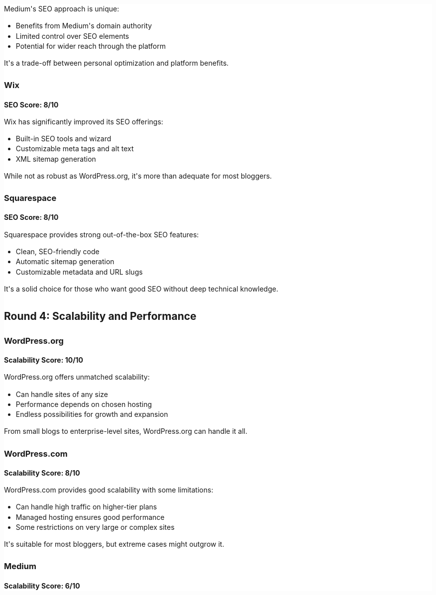 Medium's SEO approach is unique:

- Benefits from Medium's domain authority
- Limited control over SEO elements
- Potential for wider reach through the platform

It's a trade-off between personal optimization and platform benefits.

### Wix
**SEO Score: 8/10**

Wix has significantly improved its SEO offerings:

- Built-in SEO tools and wizard
- Customizable meta tags and alt text
- XML sitemap generation

While not as robust as WordPress.org, it's more than adequate for most bloggers.

### Squarespace
**SEO Score: 8/10**

Squarespace provides strong out-of-the-box SEO features:

- Clean, SEO-friendly code
- Automatic sitemap generation
- Customizable metadata and URL slugs

It's a solid choice for those who want good SEO without deep technical knowledge.

## Round 4: Scalability and Performance

### WordPress.org
**Scalability Score: 10/10**

WordPress.org offers unmatched scalability:

- Can handle sites of any size
- Performance depends on chosen hosting
- Endless possibilities for growth and expansion

From small blogs to enterprise-level sites, WordPress.org can handle it all.

### WordPress.com
**Scalability Score: 8/10**

WordPress.com provides good scalability with some limitations:

- Can handle high traffic on higher-tier plans
- Managed hosting ensures good performance
- Some restrictions on very large or complex sites

It's suitable for most bloggers, but extreme cases might outgrow it.

### Medium
**Scalability Score: 6/10**

